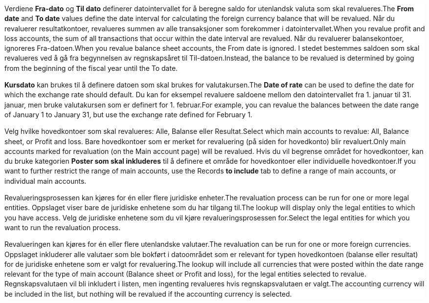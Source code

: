 <span data-ttu-id="45895-138">Verdiene **Fra-dato** og **Til dato** definerer datointervallet for å beregne saldo for utenlandsk valuta som skal revalueres.</span><span class="sxs-lookup"><span data-stu-id="45895-138">The **From date** and **To date** values define the date interval for calculating the foreign currency balance that will be revalued.</span></span> <span data-ttu-id="45895-139">Når du revaluerer resultatkontoer, revalueres summen av alle transaksjoner som forekommer i datointervallet.</span><span class="sxs-lookup"><span data-stu-id="45895-139">When you revalue profit and loss accounts, the sum of all transactions that occur within the date interval are revalued.</span></span> <span data-ttu-id="45895-140">Når du revaluerer balansekontoer, ignoreres Fra-datoen.</span><span class="sxs-lookup"><span data-stu-id="45895-140">When you revalue balance sheet accounts, the From date is ignored.</span></span> <span data-ttu-id="45895-141">I stedet bestemmes saldoen som skal revalueres ved å gå fra begynnelsen av regnskapsåret til Til-datoen.</span><span class="sxs-lookup"><span data-stu-id="45895-141">Instead, the balance to be revalued is determined by going from the beginning of the fiscal year until the To date.</span></span> 

<span data-ttu-id="45895-142">**Kursdato** kan brukes til å definere datoen som skal brukes for valutakursen.</span><span class="sxs-lookup"><span data-stu-id="45895-142">The **Date of rate** can be used to define the date for which the exchange rate should default.</span></span> <span data-ttu-id="45895-143">Du kan for eksempel revaluere saldoene mellom den datointervallet fra 1. januar til 31. januar, men bruke valutakursen som er definert for 1. februar.</span><span class="sxs-lookup"><span data-stu-id="45895-143">For example, you can revalue the balances between the date range of January 1 to January 31, but use the exchange rate defined for February 1.</span></span> 

<span data-ttu-id="45895-144">Velg hvilke hovedkontoer som skal revalueres: Alle, Balanse eller Resultat.</span><span class="sxs-lookup"><span data-stu-id="45895-144">Select which main accounts to revalue: All, Balance sheet, or Profit and loss.</span></span> <span data-ttu-id="45895-145">Bare hovedkontoer som er merket for revaluering (på siden for hovedkonto) blir revaluert.</span><span class="sxs-lookup"><span data-stu-id="45895-145">Only main accounts marked for revaluation (on the Main account page) will be revalued.</span></span> <span data-ttu-id="45895-146">Hvis du vil begrense området for hovedkontoer, kan du bruke kategorien **Poster som skal inkluderes** til å definere et område for hovedkontoer eller individuelle hovedkontoer.</span><span class="sxs-lookup"><span data-stu-id="45895-146">If you want to further restrict the range of main accounts, use the Records **to include** tab to define a range of main accounts, or individual main accounts.</span></span> 

<span data-ttu-id="45895-147">Revalueringsprosessen kan kjøres for én eller flere juridiske enheter.</span><span class="sxs-lookup"><span data-stu-id="45895-147">The revaluation process can be run for one or more legal entities.</span></span> <span data-ttu-id="45895-148">Oppslaget viser bare de juridiske enhetene som du har tilgang til.</span><span class="sxs-lookup"><span data-stu-id="45895-148">The lookup will display only the legal entities to which you have access.</span></span> <span data-ttu-id="45895-149">Velg de juridiske enhetene som du vil kjøre revalueringsprosessen for.</span><span class="sxs-lookup"><span data-stu-id="45895-149">Select the legal entities for which you want to run the revaluation process.</span></span> 

<span data-ttu-id="45895-150">Revalueringen kan kjøres for én eller flere utenlandske valutaer.</span><span class="sxs-lookup"><span data-stu-id="45895-150">The revaluation can be run for one or more foreign currencies.</span></span> <span data-ttu-id="45895-151">Oppslaget inkluderer alle valutaer som ble bokført i datoområdet som er relevant for typen hovedkontoen (balanse eller resultat) for de juridiske enhetene som er valgt for revaluering.</span><span class="sxs-lookup"><span data-stu-id="45895-151">The lookup will include all currencies that were posted within the date range relevant for the type of main account (Balance sheet or Profit and loss), for the legal entities selected to revalue.</span></span> <span data-ttu-id="45895-152">Regnskapsvalutaen vil bli inkludert i listen, men ingenting revalueres hvis regnskapsvalutaen er valgt.</span><span class="sxs-lookup"><span data-stu-id="45895-152">The accounting currency will be included in the list, but nothing will be revalued if the accounting currency is selected.</span></span> 
